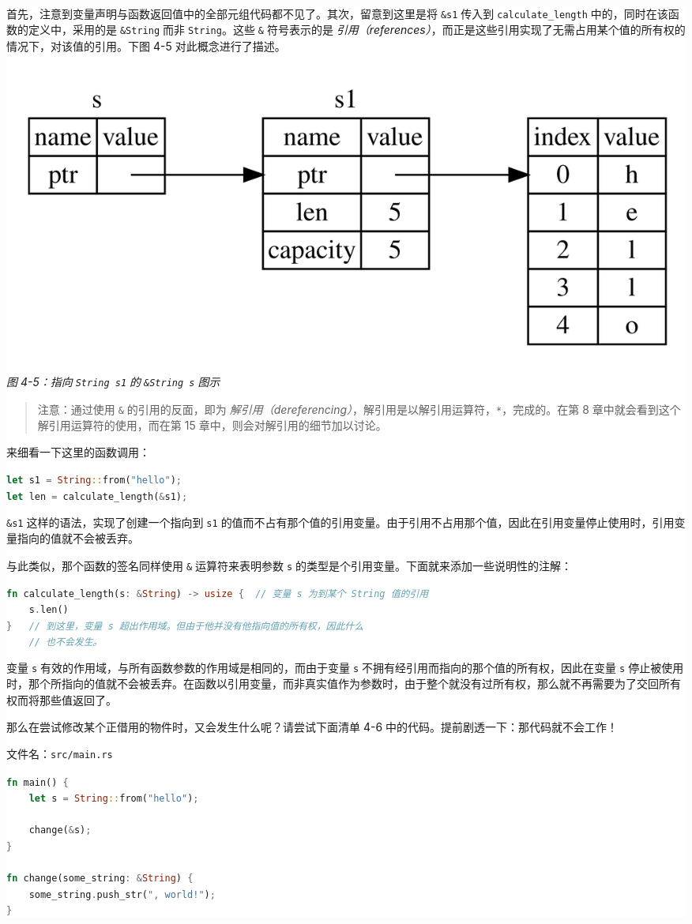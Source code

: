 首先，注意到变量声明与函数返回值中的全部元组代码都不见了。其次，留意到这里是将 `&s1` 传入到 `calculate_length` 中的，同时在该函数的定义中，采用的是 `&String` 而非 `String`。这些 `&` 符号表示的是 *引用（references）*，而正是这些引用实现了无需占用某个值的所有权的情况下，对该值的引用。下图 4-5 对此概念进行了描述。

![指向 `String s1` 的 `&String s` 图示](images/Ch04_05.svg)

*图 4-5：指向 `String s1` 的 `&String s` 图示*


> 注意：通过使用 `&` 的引用的反面，即为 *解引用（dereferencing）*，解引用是以解引用运算符，`*`，完成的。在第 8 章中就会看到这个解引用运算符的使用，而在第 15 章中，则会对解引用的细节加以讨论。

来细看一下这里的函数调用：

```rust
let s1 = String::from("hello");
let len = calculate_length(&s1);
```

`&s1` 这样的语法，实现了创建一个指向到 `s1` 的值而不占有那个值的引用变量。由于引用不占用那个值，因此在引用变量停止使用时，引用变量指向的值就不会被丢弃。

与此类似，那个函数的签名同样使用 `&` 运算符来表明参数 `s` 的类型是个引用变量。下面就来添加一些说明性的注解：

```rust
fn calculate_length(s: &String) -> usize {  // 变量 s 为到某个 String 值的引用
    s.len()
}   // 到这里，变量 s 超出作用域。但由于他并没有他指向值的所有权，因此什么
    // 也不会发生。
```

变量 `s` 有效的作用域，与所有函数参数的作用域是相同的，而由于变量 `s` 不拥有经引用而指向的那个值的所有权，因此在变量 `s` 停止被使用时，那个所指向的值就不会被丢弃。在函数以引用变量，而非真实值作为参数时，由于整个就没有过所有权，那么就不再需要为了交回所有权而将那些值返回了。

那么在尝试修改某个正借用的物件时，又会发生什么呢？请尝试下面清单 4-6 中的代码。提前剧透一下：那代码就不会工作！

文件名：`src/main.rs`

```rust
fn main() {
    let s = String::from("hello");

    change(&s);
}

fn change(some_string: &String) {
    some_string.push_str(", world!");
}
```
